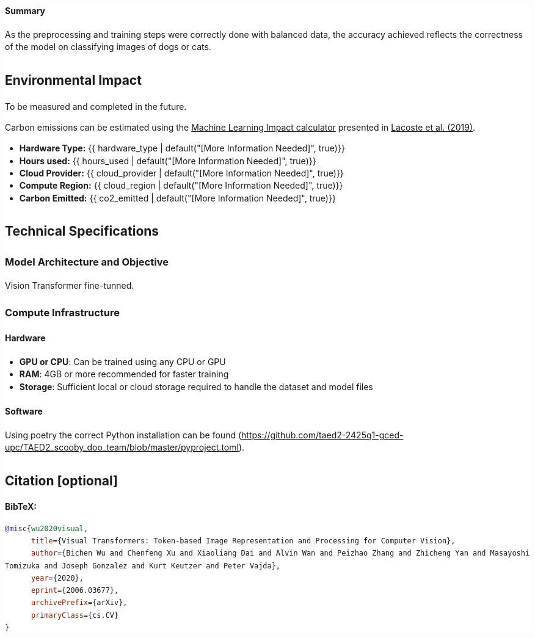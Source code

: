 #### Summary

As the preprocessing and training steps were correctly done with balanced data, the accuracy achieved reflects the correctness of the model on classifying images of dogs or cats.

## Environmental Impact

To be measured and completed in the future.

Carbon emissions can be estimated using the [Machine Learning Impact calculator](https://mlco2.github.io/impact#compute) presented in [Lacoste et al. (2019)](https://arxiv.org/abs/1910.09700).

- **Hardware Type:** {{ hardware_type | default("[More Information Needed]", true)}}
- **Hours used:** {{ hours_used | default("[More Information Needed]", true)}}
- **Cloud Provider:** {{ cloud_provider | default("[More Information Needed]", true)}}
- **Compute Region:** {{ cloud_region | default("[More Information Needed]", true)}}
- **Carbon Emitted:** {{ co2_emitted | default("[More Information Needed]", true)}}

## Technical Specifications

### Model Architecture and Objective

Vision Transformer fine-tunned.

### Compute Infrastructure

#### Hardware

- **GPU or CPU**: Can be trained using any CPU or GPU
- **RAM**: 4GB or more recommended for faster training
- **Storage**: Sufficient local or cloud storage required to handle the dataset and model files

#### Software

Using poetry the correct Python installation can be found (https://github.com/taed2-2425q1-gced-upc/TAED2_scooby_doo_team/blob/master/pyproject.toml).

## Citation [optional]

**BibTeX:**

```bibtex
@misc{wu2020visual,
      title={Visual Transformers: Token-based Image Representation and Processing for Computer Vision}, 
      author={Bichen Wu and Chenfeng Xu and Xiaoliang Dai and Alvin Wan and Peizhao Zhang and Zhicheng Yan and Masayoshi Tomizuka and Joseph Gonzalez and Kurt Keutzer and Peter Vajda},
      year={2020},
      eprint={2006.03677},
      archivePrefix={arXiv},
      primaryClass={cs.CV}
}
```
